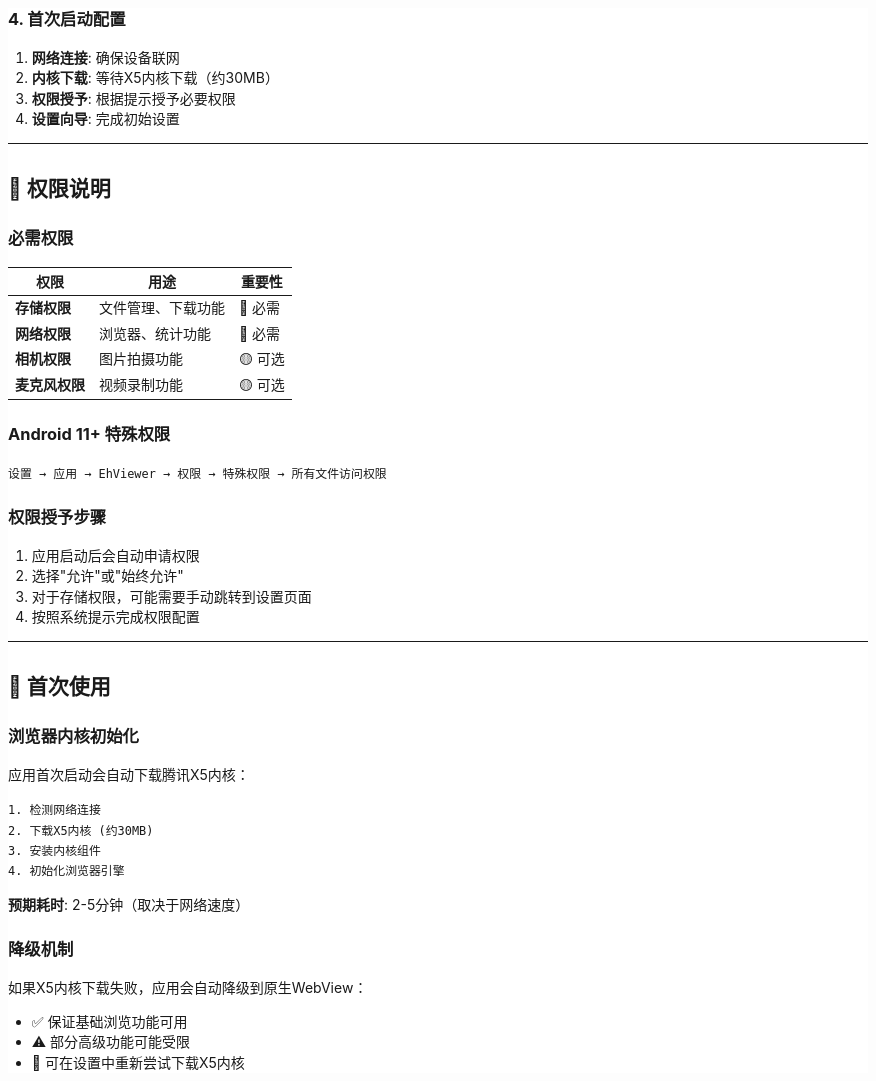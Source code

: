 ### 4. 首次启动配置
1. **网络连接**: 确保设备联网
2. **内核下载**: 等待X5内核下载（约30MB）
3. **权限授予**: 根据提示授予必要权限
4. **设置向导**: 完成初始设置

---

## 🔑 权限说明

### 必需权限

| 权限 | 用途 | 重要性 |
|------|------|-------|
| **存储权限** | 文件管理、下载功能 | 🔴 必需 |
| **网络权限** | 浏览器、统计功能 | 🔴 必需 |
| **相机权限** | 图片拍摄功能 | 🟡 可选 |
| **麦克风权限** | 视频录制功能 | 🟡 可选 |

### Android 11+ 特殊权限
```
设置 → 应用 → EhViewer → 权限 → 特殊权限 → 所有文件访问权限
```

### 权限授予步骤
1. 应用启动后会自动申请权限
2. 选择"允许"或"始终允许"
3. 对于存储权限，可能需要手动跳转到设置页面
4. 按照系统提示完成权限配置

---

## 🔧 首次使用

### 浏览器内核初始化
应用首次启动会自动下载腾讯X5内核：

```
1. 检测网络连接
2. 下载X5内核 (约30MB)
3. 安装内核组件
4. 初始化浏览器引擎
```

**预期耗时**: 2-5分钟（取决于网络速度）

### 降级机制
如果X5内核下载失败，应用会自动降级到原生WebView：
- ✅ 保证基础浏览功能可用
- ⚠️ 部分高级功能可能受限  
- 🔄 可在设置中重新尝试下载X5内核
